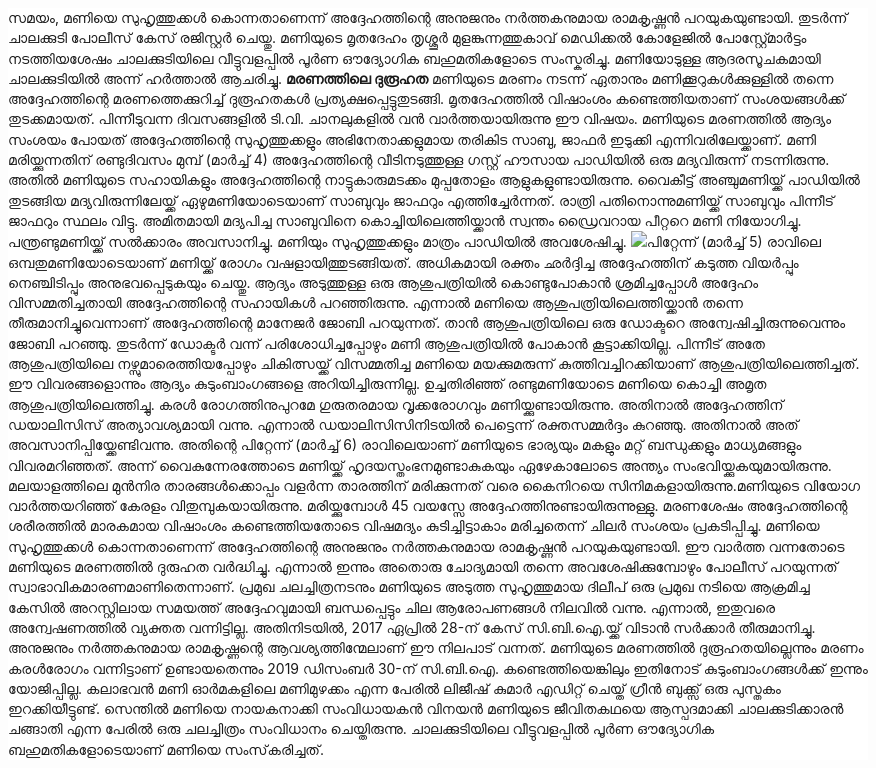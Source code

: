 സമയം, മണിയെ സുഹൃത്തുക്കൾ കൊന്നതാണെന്ന് അദ്ദേഹത്തിന്റെ അനുജനും നർത്തകനുമായ രാമകൃഷ്ണൻ പറയുകയുണ്ടായി. തുടർന്ന് ചാലക്കുടി പോലീസ് കേസ് രജിസ്റ്റർ ചെയ്തു. മണിയുടെ മൃതദേഹം തൃശ്ശൂർ മുളങ്കുന്നത്തുകാവ് മെഡിക്കൽ കോളേജിൽ പോസ്റ്റ്മോർട്ടം നടത്തിയശേഷം ചാലക്കുടിയിലെ വീട്ടുവളപ്പിൽ പൂർണ ഔദ്യോഗിക ബഹുമതികളോടെ സംസ്കരിച്ചു. മണിയോടുള്ള ആദരസൂചകമായി ചാലക്കുടിയിൽ അന്ന് ഹർത്താൽ ആചരിച്ചു. **മരണത്തിലെ ദുരൂഹത** മണിയുടെ മരണം നടന്ന് ഏതാനും മണിക്കൂറുകൾക്കുള്ളിൽ തന്നെ അദ്ദേഹത്തിന്റെ മരണത്തെക്കുറിച്ച് ദുരൂഹതകൾ പ്രത്യക്ഷപ്പെട്ടുതുടങ്ങി. മൃതദേഹത്തിൽ വിഷാംശം കണ്ടെത്തിയതാണ് സംശയങ്ങൾക്ക് തുടക്കമായത്. പിന്നീടുവന്ന ദിവസങ്ങളിൽ ടി.വി. ചാനലുകളിൽ വൻ വാർത്തയായിരുന്നു ഈ വിഷയം. മണിയുടെ മരണത്തിൽ ആദ്യം സംശയം പോയത് അദ്ദേഹത്തിന്റെ സുഹൃത്തുക്കളും അഭിനേതാക്കളുമായ തരികിട സാബു, ജാഫർ ഇടുക്കി എന്നിവരിലേയ്ക്കാണ്. മണി മരിയ്ക്കുന്നതിന് രണ്ടുദിവസം മുമ്പ് (മാർച്ച് 4) അദ്ദേഹത്തിന്റെ വീടിനടുത്തുള്ള ഗസ്റ്റ് ഹൗസായ പാഡിയിൽ ഒരു മദ്യവിരുന്ന് നടന്നിരുന്നു. അതിൽ മണിയുടെ സഹായികളും അദ്ദേഹത്തിന്റെ നാട്ടുകാരുമടക്കം മുപ്പതോളം ആളുകളുണ്ടായിരുന്നു. വൈകീട്ട് അഞ്ചുമണിയ്ക്ക് പാഡിയിൽ തുടങ്ങിയ മദ്യവിരുന്നിലേയ്ക്ക് ഏഴുമണിയോടെയാണ് സാബുവും ജാഫറും എത്തിച്ചേർന്നത്. രാത്രി പതിനൊന്നുമണിയ്ക്ക് സാബുവും പിന്നീട് ജാഫറും സ്ഥലം വിട്ടു. അമിതമായി മദ്യപിച്ച സാബുവിനെ കൊച്ചിയിലെത്തിയ്ക്കാൻ സ്വന്തം ഡ്രൈവറായ പീറ്ററെ മണി നിയോഗിച്ചു. പന്ത്രണ്ടുമണിയ്ക്ക് സൽക്കാരം അവസാനിച്ചു. മണിയും സുഹൃത്തുക്കളും മാത്രം പാഡിയിൽ അവശേഷിച്ചു. ![](https://cdn.boolokam.com/articles/2023/03/kalabhavanmani-2.webp)പിറ്റേന്ന് (മാർച്ച് 5) രാവിലെ ഒമ്പതുമണിയോടെയാണ് മണിയ്ക്ക് രോഗം വഷളായിത്തുടങ്ങിയത്. അധികമായി രക്തം ഛർദ്ദിച്ച അദ്ദേഹത്തിന് കടുത്ത വിയർപ്പും നെഞ്ചിടിപ്പും അനുഭവപ്പെടുകയും ചെയ്തു. ആദ്യം അടുത്തുള്ള ഒരു ആശുപത്രിയിൽ കൊണ്ടുപോകാൻ ശ്രമിച്ചപ്പോൾ അദ്ദേഹം വിസമ്മതിച്ചതായി അദ്ദേഹത്തിന്റെ സഹായികൾ പറഞ്ഞിരുന്നു. എന്നാൽ മണിയെ ആശുപത്രിയിലെത്തിയ്ക്കാൻ തന്നെ തീരുമാനിച്ചുവെന്നാണ് അദ്ദേഹത്തിന്റെ മാനേജർ ജോബി പറയുന്നത്. താൻ ആശുപത്രിയിലെ ഒരു ഡോക്ടറെ അന്വേഷിച്ചിരുന്നുവെന്നും ജോബി പറഞ്ഞു. തുടർന്ന് ഡോക്ടർ വന്ന് പരിശോധിച്ചപ്പോഴും മണി ആശുപത്രിയിൽ പോകാൻ കൂട്ടാക്കിയില്ല. പിന്നീട് അതേ ആശുപത്രിയിലെ നഴ്സുമാരെത്തിയപ്പോഴും ചികിത്സയ്ക്ക് വിസമ്മതിച്ച മണിയെ മയക്കുമരുന്ന് കുത്തിവച്ചിറക്കിയാണ് ആശുപത്രിയിലെത്തിച്ചത്. ഈ വിവരങ്ങളൊന്നും ആദ്യം കുടുംബാംഗങ്ങളെ അറിയിച്ചിരുന്നില്ല. ഉച്ചതിരിഞ്ഞ് രണ്ടുമണിയോടെ മണിയെ കൊച്ചി അമൃത ആശുപത്രിയിലെത്തിച്ചു. കരൾ രോഗത്തിനുപുറമേ ഗുരുതരമായ വൃക്കരോഗവും മണിയ്ക്കുണ്ടായിരുന്നു. അതിനാൽ അദ്ദേഹത്തിന് ഡയാലിസിസ് അത്യാവശ്യമായി വന്നു. എന്നാൽ ഡയാലിസിസിനിടയിൽ പെട്ടെന്ന് രക്തസമ്മർദ്ദം കുറഞ്ഞു. അതിനാൽ അത് അവസാനിപ്പിയ്ക്കേണ്ടിവന്നു. അതിന്റെ പിറ്റേന്ന് (മാർച്ച് 6) രാവിലെയാണ് മണിയുടെ ഭാര്യയും മകളും മറ്റ് ബന്ധുക്കളും മാധ്യമങ്ങളും വിവരമറിഞ്ഞത്. അന്ന് വൈകുന്നേരത്തോടെ മണിയ്ക്ക് ഹൃദയസ്തംഭനമുണ്ടാകുകയും ഏഴേകാലോടെ അന്ത്യം സംഭവിയ്ക്കുകയുമായിരുന്നു. മലയാളത്തിലെ മുന്‍നിര താരങ്ങള്‍ക്കൊപ്പം വളര്‍ന്ന താരത്തിന് മരിക്കുന്നത് വരെ കൈനിറയെ സിനിമകളായിരുന്നു.മണിയുടെ വിയോഗ വാര്‍ത്തയറിഞ്ഞ് കേരളം വിതുമ്പുകയായിരുന്നു. മരിയ്ക്കുമ്പോള്‍ 45 വയസ്സേ അദ്ദേഹത്തിനുണ്ടായിരുന്നുള്ളു. മരണശേഷം അദ്ദേഹത്തിന്റെ ശരീരത്തില്‍ മാരകമായ വിഷാംശം കണ്ടെത്തിയതോടെ വിഷമദ്യം കുടിച്ചിട്ടാകാം മരിച്ചതെന്ന് ചിലര്‍ സംശയം പ്രകടിപ്പിച്ചു. മണിയെ സുഹൃത്തുക്കള്‍ കൊന്നതാണെന്ന് അദ്ദേഹത്തിന്റെ അനുജനും നര്‍ത്തകനുമായ രാമകൃഷ്ണന്‍ പറയുകയുണ്ടായി. ഈ വാര്‍ത്ത വന്നതോടെ മണിയുടെ മരണത്തില്‍ ദുരുഹത വര്‍ദ്ധിച്ചു. എന്നാല്‍ ഇന്നും അതൊരു ചോദ്യമായി തന്നെ അവശേഷിക്കുമ്പോഴും പോലീസ് പറയുന്നത് സ്വാഭാവികമാരണമാണിതെന്നാണ്. പ്രമുഖ ചലച്ചിത്രനടനും മണിയുടെ അടുത്ത സുഹൃത്തുമായ ദിലീപ് ഒരു പ്രമുഖ നടിയെ ആക്രമിച്ച കേസിൽ അറസ്റ്റിലായ സമയത്ത് അദ്ദേഹവുമായി ബന്ധപ്പെട്ടും ചില ആരോപണങ്ങൾ നിലവിൽ വന്നു. എന്നാൽ, ഇതുവരെ അന്വേഷണത്തിൽ വ്യക്തത വന്നിട്ടില്ല. അതിനിടയിൽ, 2017 ഏപ്രിൽ 28-ന് കേസ് സി.ബി.ഐ.യ്ക്ക് വിടാൻ സർക്കാർ തീരുമാനിച്ചു. അനുജനും നർത്തകനുമായ രാമകൃഷ്ണന്റെ ആവശ്യത്തിന്മേലാണ് ഈ നിലപാട് വന്നത്. മണിയുടെ മരണത്തിൽ ദുരൂഹതയില്ലെന്നും മരണം കരൾരോഗം വന്നിട്ടാണ് ഉണ്ടായതെന്നും 2019 ഡിസംബർ 30-ന് സി.ബി.ഐ. കണ്ടെത്തിയെങ്കിലും ഇതിനോട് കുടുംബാംഗങ്ങൾക്ക് ഇന്നും യോജിപ്പില്ല. കലാഭവൻ മണി ഓർമകളിലെ മണിമുഴക്കം എന്ന പേരിൽ ലിജീഷ് കുമാർ എഡിറ്റ്‌ ചെയ്ത് ഗ്രീൻ ബുക്ക്സ് ഒരു പുസ്തകം ഇറക്കിയീട്ടുണ്ട്. സെന്തില്‍ മണിയെ നായകനാക്കി സംവിധായകൻ വിനയൻ മണിയുടെ ജീവിതകഥയെ ആസ്പദമാക്കി ചാലക്കുടിക്കാരന്‍ ചങ്ങാതി എന്ന പേരിൽ ഒരു ചലച്ചിത്രം സംവിധാനം ചെയ്തിരുന്നു. ചാലക്കുടിയിലെ വീട്ടുവളപ്പില്‍ പൂര്‍ണ ഔദ്യോഗിക ബഹുമതികളോടെയാണ് മണിയെ സംസ്‌കരിച്ചത്.
